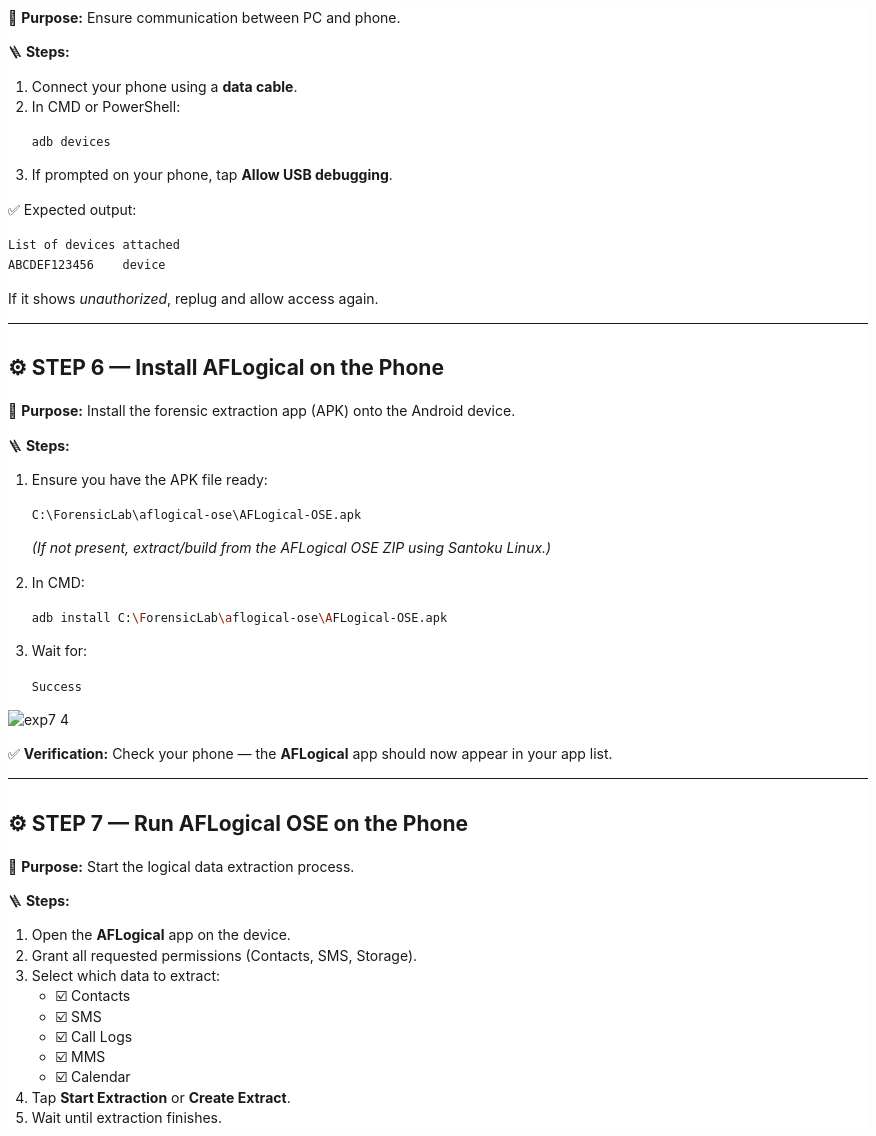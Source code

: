 🔗 **Purpose:** Ensure communication between PC and phone.

🪜 **Steps:**
1. Connect your phone using a **data cable**.
2. In CMD or PowerShell:
   ```bash
   adb devices
   ```
3. If prompted on your phone, tap **Allow USB debugging**.

✅ Expected output:
```
List of devices attached
ABCDEF123456    device
```

If it shows *unauthorized*, replug and allow access again.

---

## ⚙️ STEP 6 — Install AFLogical on the Phone

📲 **Purpose:** Install the forensic extraction app (APK) onto the Android device.

🪜 **Steps:**
1. Ensure you have the APK file ready:
   ```
   C:\ForensicLab\aflogical-ose\AFLogical-OSE.apk
   ```
   *(If not present, extract/build from the AFLogical OSE ZIP using Santoku Linux.)*

2. In CMD:
   ```bash
   adb install C:\ForensicLab\aflogical-ose\AFLogical-OSE.apk
   ```
3. Wait for:
   ```
   Success
   ```
  <img width="1471" height="573" alt="exp7 4" src="https://github.com/user-attachments/assets/f3373ba5-8f5b-465b-af1a-b24f926fe57d" />


✅ **Verification:** Check your phone — the **AFLogical** app should now appear in your app list.

---

## ⚙️ STEP 7 — Run AFLogical OSE on the Phone

📱 **Purpose:** Start the logical data extraction process.

🪜 **Steps:**
1. Open the **AFLogical** app on the device.
2. Grant all requested permissions (Contacts, SMS, Storage).
3. Select which data to extract:
   - ☑️ Contacts  
   - ☑️ SMS  
   - ☑️ Call Logs  
   - ☑️ MMS  
   - ☑️ Calendar
4. Tap **Start Extraction** or **Create Extract**.
5. Wait until extraction finishes.
